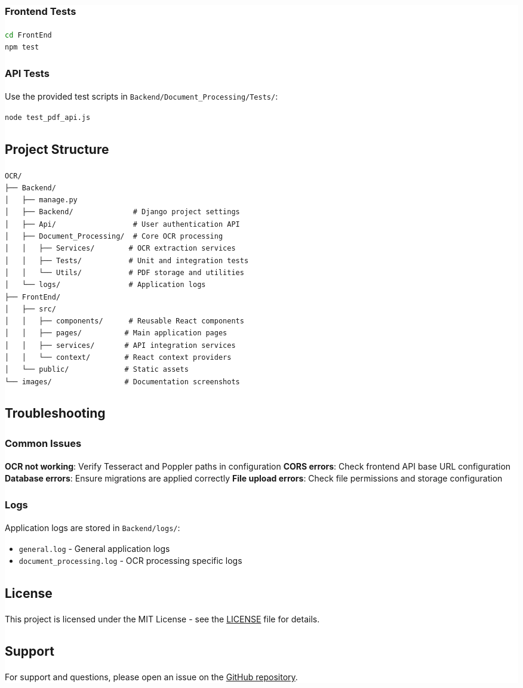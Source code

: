 ### Frontend Tests
```bash
cd FrontEnd
npm test
```

### API Tests
Use the provided test scripts in `Backend/Document_Processing/Tests/`:
```bash
node test_pdf_api.js
```

## Project Structure

```
OCR/
├── Backend/
│   ├── manage.py
│   ├── Backend/              # Django project settings
│   ├── Api/                  # User authentication API
│   ├── Document_Processing/  # Core OCR processing
│   │   ├── Services/        # OCR extraction services
│   │   ├── Tests/           # Unit and integration tests
│   │   └── Utils/           # PDF storage and utilities
│   └── logs/                # Application logs
├── FrontEnd/
│   ├── src/
│   │   ├── components/      # Reusable React components
│   │   ├── pages/          # Main application pages
│   │   ├── services/       # API integration services
│   │   └── context/        # React context providers
│   └── public/             # Static assets
└── images/                 # Documentation screenshots
```

## Troubleshooting

### Common Issues

**OCR not working**: Verify Tesseract and Poppler paths in configuration
**CORS errors**: Check frontend API base URL configuration
**Database errors**: Ensure migrations are applied correctly
**File upload errors**: Check file permissions and storage configuration

### Logs
Application logs are stored in `Backend/logs/`:
- `general.log` - General application logs
- `document_processing.log` - OCR processing specific logs

## License

This project is licensed under the MIT License - see the [LICENSE](LICENSE) file for details.

## Support

For support and questions, please open an issue on the [GitHub repository](https://github.com/junda05/OCR/issues).
